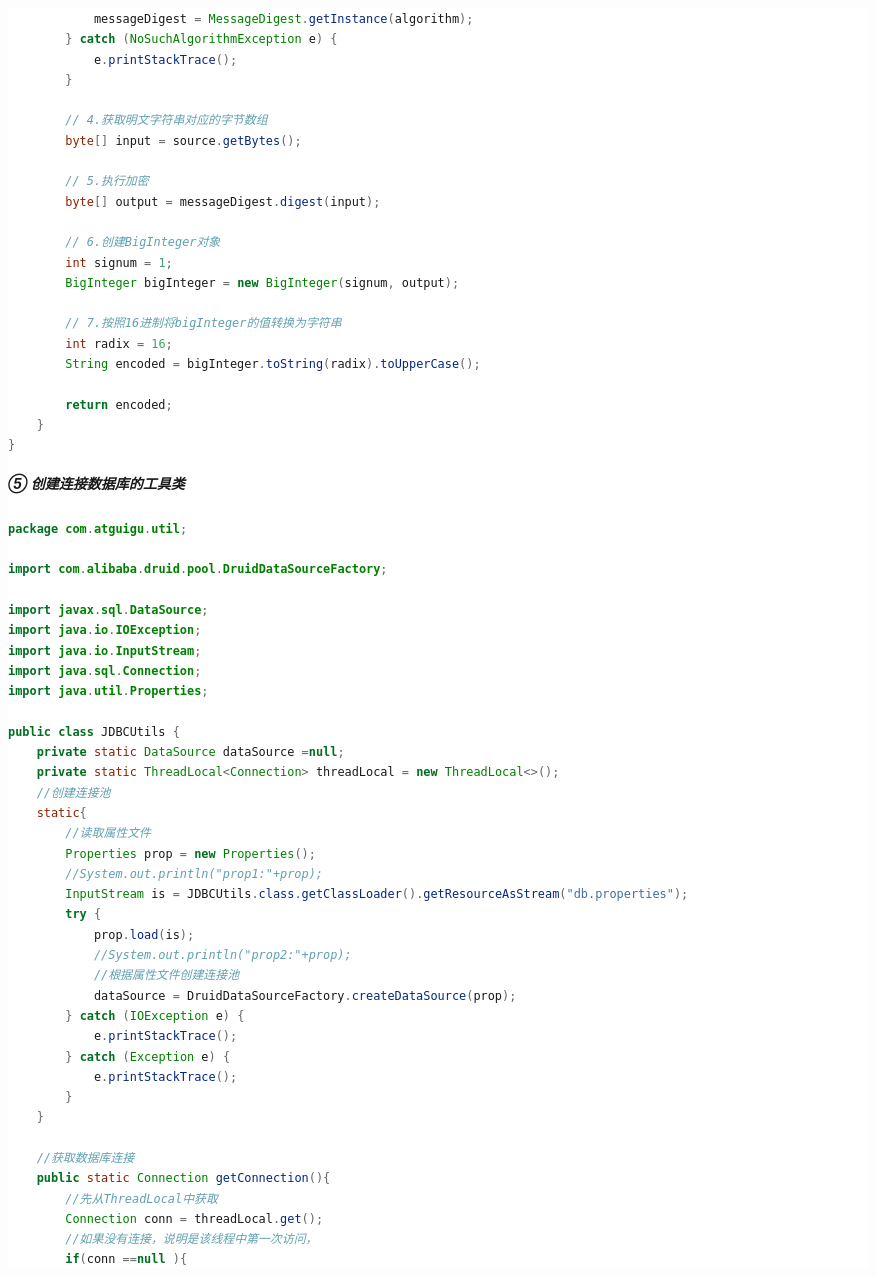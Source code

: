 ```java
            messageDigest = MessageDigest.getInstance(algorithm);
        } catch (NoSuchAlgorithmException e) {
            e.printStackTrace();
        }

        // 4.获取明文字符串对应的字节数组
        byte[] input = source.getBytes();

        // 5.执行加密
        byte[] output = messageDigest.digest(input);

        // 6.创建BigInteger对象
        int signum = 1;
        BigInteger bigInteger = new BigInteger(signum, output);

        // 7.按照16进制将bigInteger的值转换为字符串
        int radix = 16;
        String encoded = bigInteger.toString(radix).toUpperCase();

        return encoded;
    }
}
```

##### ⑤ 创建连接数据库的工具类

```java
package com.atguigu.util;

import com.alibaba.druid.pool.DruidDataSourceFactory;

import javax.sql.DataSource;
import java.io.IOException;
import java.io.InputStream;
import java.sql.Connection;
import java.util.Properties;

public class JDBCUtils {
    private static DataSource dataSource =null;
    private static ThreadLocal<Connection> threadLocal = new ThreadLocal<>();
    //创建连接池
    static{
        //读取属性文件
        Properties prop = new Properties();
        //System.out.println("prop1:"+prop);
        InputStream is = JDBCUtils.class.getClassLoader().getResourceAsStream("db.properties");
        try {
            prop.load(is);
            //System.out.println("prop2:"+prop);
            //根据属性文件创建连接池
            dataSource = DruidDataSourceFactory.createDataSource(prop);
        } catch (IOException e) {
            e.printStackTrace();
        } catch (Exception e) {
            e.printStackTrace();
        }
    }

    //获取数据库连接
    public static Connection getConnection(){
        //先从ThreadLocal中获取
        Connection conn = threadLocal.get();
        //如果没有连接，说明是该线程中第一次访问，
        if(conn ==null ){
```